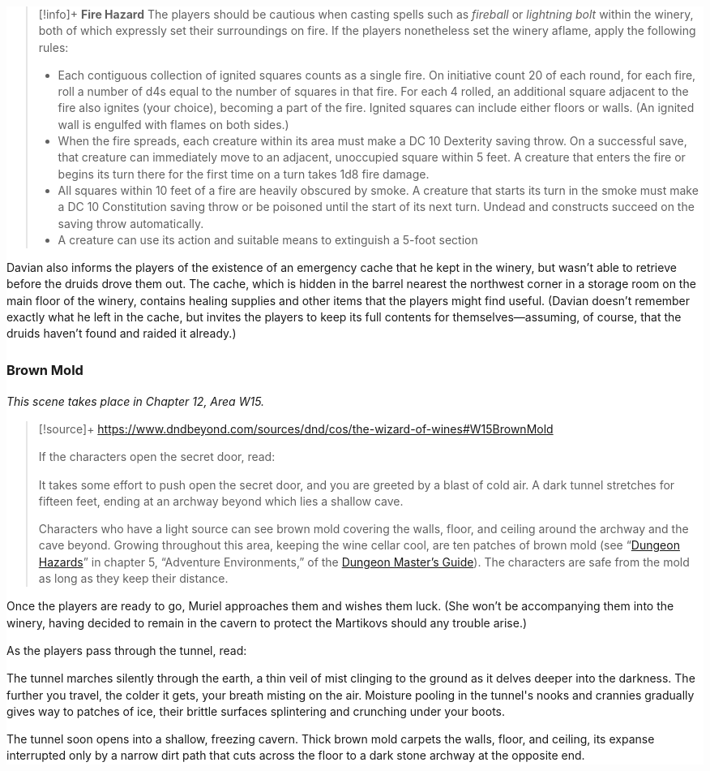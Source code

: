 > [!info]+ **Fire Hazard**
> The players should be cautious when casting spells such as *fireball* or *lightning bolt* within the winery, both of which expressly set their surroundings on fire. If the players nonetheless set the winery aflame, apply the following rules: 
> 
> * Each contiguous collection of ignited squares counts as a single fire. On initiative count 20 of each round, for each fire, roll a number of d4s equal to the number of squares in that fire. For each 4 rolled, an additional square adjacent to the fire also ignites (your choice), becoming a part of the fire. Ignited squares can include either floors or walls. (An ignited wall is engulfed with flames on both sides.) 
> * When the fire spreads, each creature within its area must make a DC 10 Dexterity saving throw. On a successful save, that creature can immediately move to an adjacent, unoccupied square within 5 feet. A creature that enters the fire or begins its turn there for the first time on a turn takes 1d8 fire damage. 
> * All squares within 10 feet of a fire are heavily obscured by smoke. A creature that starts its turn in the smoke must make a DC 10 Constitution saving throw or be poisoned until the start of its next turn. Undead and constructs succeed on the saving throw automatically.
> * A creature can use its action and suitable means to extinguish a 5-foot section

Davian also informs the players of the existence of an emergency cache that he kept in the winery, but wasn’t able to retrieve before the druids drove them out. The cache, which is hidden in the barrel nearest the northwest corner in a storage room on the main floor of the winery, contains healing supplies and other items that the players might find useful. (Davian doesn’t remember exactly what he left in the cache, but invites the players to keep its full contents for themselves—assuming, of course, that the druids haven’t found and raided it already.)
### Brown Mold
<span class="citation"><em>This scene takes place in Chapter 12, Area W15.</em></span>
>[!source]+ https://www.dndbeyond.com/sources/dnd/cos/the-wizard-of-wines#W15BrownMold
> 
> 
> If the characters open the secret door, read:
> 
> It takes some effort to push open the secret door, and you are greeted by a blast of cold air. A dark tunnel stretches for fifteen feet, ending at an archway beyond which lies a shallow cave.
> 
> Characters who have a light source can see brown mold covering the walls, floor, and ceiling around the archway and the cave beyond. Growing throughout this area, keeping the wine cellar cool, are ten patches of brown mold (see “[Dungeon Hazards](https://www.dndbeyond.com/sources/dmg/adventure-environments#DungeonHazards "Dungeon Hazards")” in chapter 5, “Adventure Environments,” of the [Dungeon Master’s Guide](https://www.dndbeyond.com/sources/dmg "Dungeon Master’s Guide")). The characters are safe from the mold as long as they keep their distance.
> 

Once the players are ready to go, Muriel approaches them and wishes them luck. (She won’t be accompanying them into the winery, having decided to remain in the cavern to protect the Martikovs should any trouble arise.)

As the players pass through the tunnel, read:

<div class="description">
<p>The tunnel marches silently through the earth, a thin veil of mist clinging to the ground as it delves deeper into the darkness. The further you travel, the colder it gets, your breath misting on the air. Moisture pooling in the tunnel's nooks and crannies gradually gives way to patches of ice, their brittle surfaces splintering and crunching under your boots.</p>
<p>The tunnel soon opens into a shallow, freezing cavern. Thick brown mold carpets the walls, floor, and ceiling, its expanse interrupted only by a narrow dirt path that cuts across the floor to a dark stone archway at the opposite end. </p>
</div>
